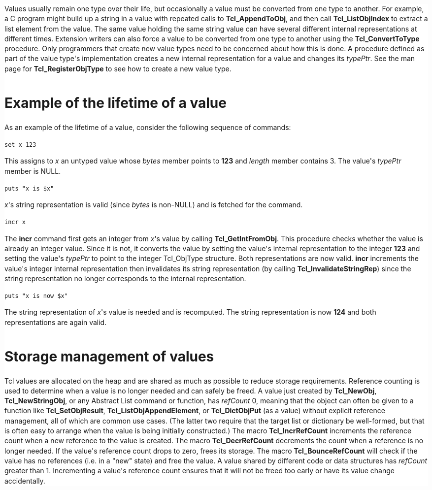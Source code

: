 Values usually remain one type over their life, but occasionally a value must be converted from one type to another. For example, a C program might build up a string in a value with repeated calls to **Tcl_AppendToObj**, and then call **Tcl_ListObjIndex** to extract a list element from the value. The same value holding the same string value can have several different internal representations at different times. Extension writers can also force a value to be converted from one type to another using the **Tcl_ConvertToType** procedure. Only programmers that create new value types need to be concerned about how this is done. A procedure defined as part of the value type's implementation creates a new internal representation for a value and changes its *typePtr*. See the man page for **Tcl_RegisterObjType** to see how to create a new value type.

# Example of the lifetime of a value

As an example of the lifetime of a value, consider the following sequence of commands:

```
set x 123
```

This assigns to *x* an untyped value whose *bytes* member points to **123** and *length* member contains 3. The value's *typePtr* member is NULL.

```
puts "x is $x"
```

*x*'s string representation is valid (since *bytes* is non-NULL) and is fetched for the command.

```
incr x
```

The **incr** command first gets an integer from *x*'s value by calling **Tcl_GetIntFromObj**. This procedure checks whether the value is already an integer value. Since it is not, it converts the value by setting the value's internal representation to the integer **123** and setting the value's *typePtr* to point to the integer Tcl_ObjType structure. Both representations are now valid. **incr** increments the value's integer internal representation then invalidates its string representation (by calling **Tcl_InvalidateStringRep**) since the string representation no longer corresponds to the internal representation.

```
puts "x is now $x"
```

The string representation of *x*'s value is needed and is recomputed. The string representation is now **124** and both representations are again valid.

# Storage management of values

Tcl values are allocated on the heap and are shared as much as possible to reduce storage requirements.  Reference counting is used to determine when a value is no longer needed and can safely be freed. A value just created by **Tcl_NewObj**, **Tcl_NewStringObj**, or any Abstract List command or function, has *refCount* 0, meaning that the object can often be given to a function like **Tcl_SetObjResult**, **Tcl_ListObjAppendElement**, or **Tcl_DictObjPut** (as a value) without explicit reference management, all of which are common use cases. (The latter two require that the target list or dictionary be well-formed, but that is often easy to arrange when the value is being initially constructed.) The macro **Tcl_IncrRefCount** increments the reference count when a new reference to the value is created. The macro **Tcl_DecrRefCount** decrements the count when a reference is no longer needed. If the value's reference count drops to zero, frees its storage. The macro **Tcl_BounceRefCount** will check if the value has no references (i.e. in a "new" state) and free the value. A value shared by different code or data structures has *refCount* greater than 1.  Incrementing a value's reference count ensures that it will not be freed too early or have its value change accidentally.
